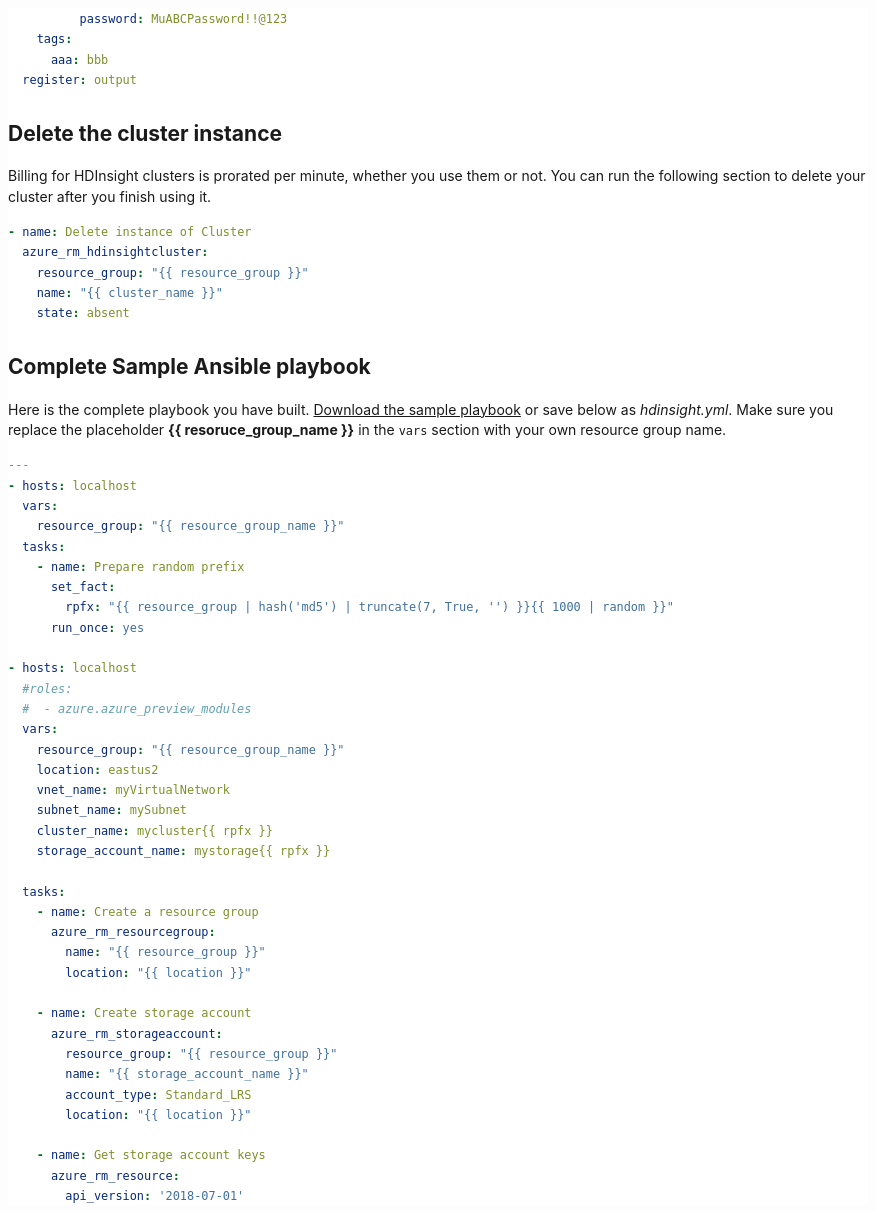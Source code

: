 ```yaml
          password: MuABCPassword!!@123
    tags:
      aaa: bbb
  register: output
```

## Delete the cluster instance

Billing for HDInsight clusters is prorated per minute, whether you use them or not. You can run the following section to delete your cluster after you finish using it.

```yaml
- name: Delete instance of Cluster
  azure_rm_hdinsightcluster:
    resource_group: "{{ resource_group }}"
    name: "{{ cluster_name }}"
    state: absent
```

## Complete Sample Ansible playbook

Here is the complete playbook you have built. [Download the sample playbook](https://github.com/Azure-Samples/ansible-playbooks/blob/master/hdinsight_create.yml) or save below as *hdinsight.yml*. Make sure you replace the placeholder **{{ resoruce_group_name }}** in the `vars` section with your own resource group name.

```yml
---
- hosts: localhost
  vars:
    resource_group: "{{ resource_group_name }}"
  tasks:
    - name: Prepare random prefix
      set_fact:
        rpfx: "{{ resource_group | hash('md5') | truncate(7, True, '') }}{{ 1000 | random }}"
      run_once: yes

- hosts: localhost
  #roles:
  #  - azure.azure_preview_modules
  vars:
    resource_group: "{{ resource_group_name }}"
    location: eastus2
    vnet_name: myVirtualNetwork
    subnet_name: mySubnet
    cluster_name: mycluster{{ rpfx }}
    storage_account_name: mystorage{{ rpfx }}

  tasks:
    - name: Create a resource group
      azure_rm_resourcegroup:
        name: "{{ resource_group }}"
        location: "{{ location }}"

    - name: Create storage account
      azure_rm_storageaccount:
        resource_group: "{{ resource_group }}"
        name: "{{ storage_account_name }}"
        account_type: Standard_LRS
        location: "{{ location }}"

    - name: Get storage account keys
      azure_rm_resource:
        api_version: '2018-07-01'
```